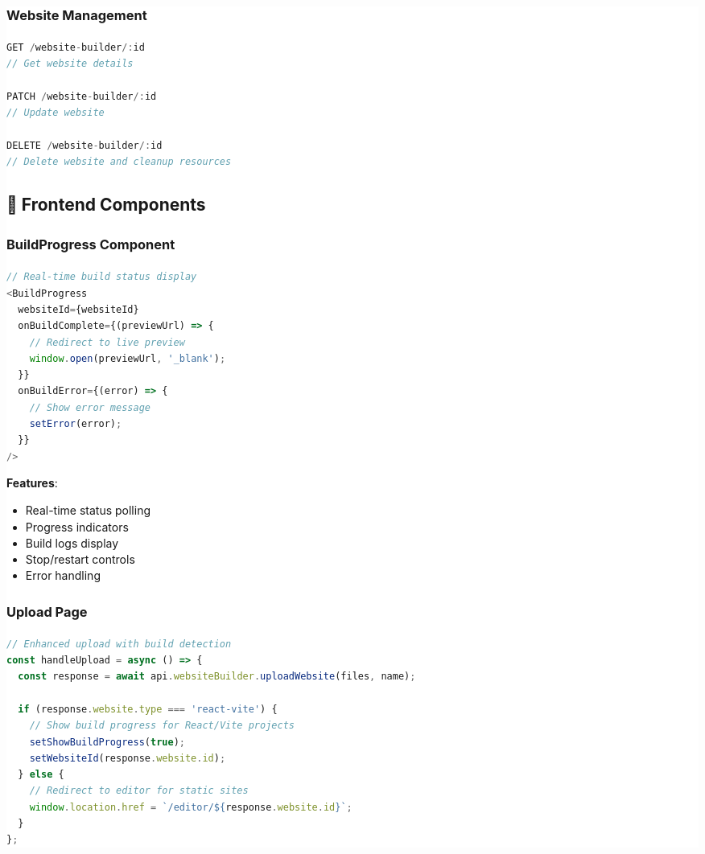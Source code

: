 ### **Website Management**
```typescript
GET /website-builder/:id
// Get website details

PATCH /website-builder/:id
// Update website

DELETE /website-builder/:id
// Delete website and cleanup resources
```

## 🎨 **Frontend Components**

### **BuildProgress Component**
```typescript
// Real-time build status display
<BuildProgress 
  websiteId={websiteId}
  onBuildComplete={(previewUrl) => {
    // Redirect to live preview
    window.open(previewUrl, '_blank');
  }}
  onBuildError={(error) => {
    // Show error message
    setError(error);
  }}
/>
```

**Features**:
- Real-time status polling
- Progress indicators
- Build logs display
- Stop/restart controls
- Error handling

### **Upload Page**
```typescript
// Enhanced upload with build detection
const handleUpload = async () => {
  const response = await api.websiteBuilder.uploadWebsite(files, name);
  
  if (response.website.type === 'react-vite') {
    // Show build progress for React/Vite projects
    setShowBuildProgress(true);
    setWebsiteId(response.website.id);
  } else {
    // Redirect to editor for static sites
    window.location.href = `/editor/${response.website.id}`;
  }
};
```
